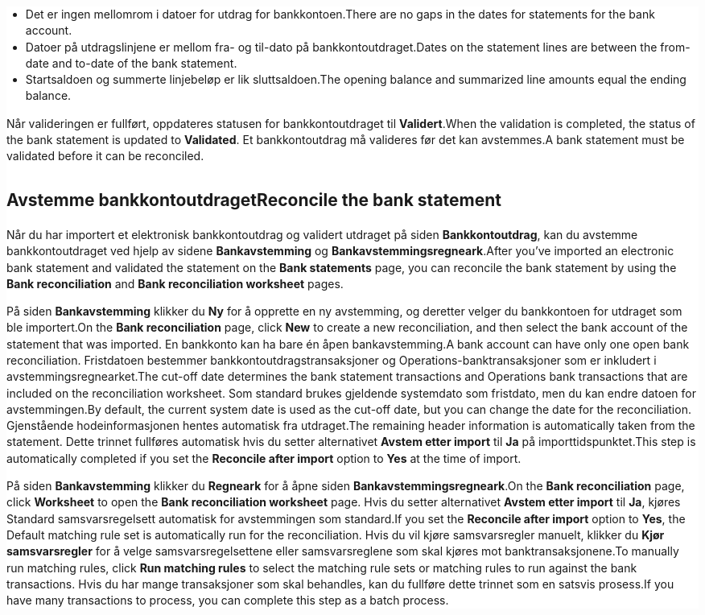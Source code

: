 -   <span data-ttu-id="56c19-138">Det er ingen mellomrom i datoer for utdrag for bankkontoen.</span><span class="sxs-lookup"><span data-stu-id="56c19-138">There are no gaps in the dates for statements for the bank account.</span></span>
-   <span data-ttu-id="56c19-139">Datoer på utdragslinjene er mellom fra- og til-dato på bankkontoutdraget.</span><span class="sxs-lookup"><span data-stu-id="56c19-139">Dates on the statement lines are between the from-date and to-date of the bank statement.</span></span>
-   <span data-ttu-id="56c19-140">Startsaldoen og summerte linjebeløp er lik sluttsaldoen.</span><span class="sxs-lookup"><span data-stu-id="56c19-140">The opening balance and summarized line amounts equal the ending balance.</span></span>

<span data-ttu-id="56c19-141">Når valideringen er fullført, oppdateres statusen for bankkontoutdraget til **Validert**.</span><span class="sxs-lookup"><span data-stu-id="56c19-141">When the validation is completed, the status of the bank statement is updated to **Validated**.</span></span> <span data-ttu-id="56c19-142">Et bankkontoutdrag må valideres før det kan avstemmes.</span><span class="sxs-lookup"><span data-stu-id="56c19-142">A bank statement must be validated before it can be reconciled.</span></span>

## <a name="reconcile-the-bank-statement"></a><span data-ttu-id="56c19-143">Avstemme bankkontoutdraget</span><span class="sxs-lookup"><span data-stu-id="56c19-143">Reconcile the bank statement</span></span>
<span data-ttu-id="56c19-144">Når du har importert et elektronisk bankkontoutdrag og validert utdraget på siden **Bankkontoutdrag**, kan du avstemme bankkontoutdraget ved hjelp av sidene **Bankavstemming** og **Bankavstemmingsregneark**.</span><span class="sxs-lookup"><span data-stu-id="56c19-144">After you’ve imported an electronic bank statement and validated the statement on the **Bank statements** page, you can reconcile the bank statement by using the **Bank reconciliation** and **Bank reconciliation worksheet** pages.</span></span> 

<span data-ttu-id="56c19-145">På siden **Bankavstemming** klikker du **Ny** for å opprette en ny avstemming, og deretter velger du bankkontoen for utdraget som ble importert.</span><span class="sxs-lookup"><span data-stu-id="56c19-145">On the **Bank reconciliation** page, click **New** to create a new reconciliation, and then select the bank account of the statement that was imported.</span></span> <span data-ttu-id="56c19-146">En bankkonto kan ha bare én åpen bankavstemming.</span><span class="sxs-lookup"><span data-stu-id="56c19-146">A bank account can have only one open bank reconciliation.</span></span> <span data-ttu-id="56c19-147">Fristdatoen bestemmer bankkontoutdragstransaksjoner og Operations-banktransaksjoner som er inkludert i avstemmingsregnearket.</span><span class="sxs-lookup"><span data-stu-id="56c19-147">The cut-off date determines the bank statement transactions and Operations bank transactions that are included on the reconciliation worksheet.</span></span> <span data-ttu-id="56c19-148">Som standard brukes gjeldende systemdato som fristdato, men du kan endre datoen for avstemmingen.</span><span class="sxs-lookup"><span data-stu-id="56c19-148">By default, the current system date is used as the cut-off date, but you can change the date for the reconciliation.</span></span> <span data-ttu-id="56c19-149">Gjenstående hodeinformasjonen hentes automatisk fra utdraget.</span><span class="sxs-lookup"><span data-stu-id="56c19-149">The remaining header information is automatically taken from the statement.</span></span> <span data-ttu-id="56c19-150">Dette trinnet fullføres automatisk hvis du setter alternativet **Avstem etter import** til **Ja** på importtidspunktet.</span><span class="sxs-lookup"><span data-stu-id="56c19-150">This step is automatically completed if you set the **Reconcile after import** option to **Yes** at the time of import.</span></span> 

<span data-ttu-id="56c19-151">På siden **Bankavstemming** klikker du **Regneark** for å åpne siden **Bankavstemmingsregneark**.</span><span class="sxs-lookup"><span data-stu-id="56c19-151">On the **Bank reconciliation** page, click **Worksheet** to open the **Bank reconciliation worksheet** page.</span></span> <span data-ttu-id="56c19-152">Hvis du setter alternativet **Avstem etter import** til **Ja**, kjøres Standard samsvarsregelsett automatisk for avstemmingen som standard.</span><span class="sxs-lookup"><span data-stu-id="56c19-152">If you set the **Reconcile after import** option to **Yes**, the Default matching rule set is automatically run for the reconciliation.</span></span> <span data-ttu-id="56c19-153">Hvis du vil kjøre samsvarsregler manuelt, klikker du **Kjør samsvarsregler** for å velge samsvarsregelsettene eller samsvarsreglene som skal kjøres mot banktransaksjonene.</span><span class="sxs-lookup"><span data-stu-id="56c19-153">To manually run matching rules, click **Run matching rules** to select the matching rule sets or matching rules to run against the bank transactions.</span></span> <span data-ttu-id="56c19-154">Hvis du har mange transaksjoner som skal behandles, kan du fullføre dette trinnet som en satsvis prosess.</span><span class="sxs-lookup"><span data-stu-id="56c19-154">If you have many transactions to process, you can complete this step as a batch process.</span></span> 
